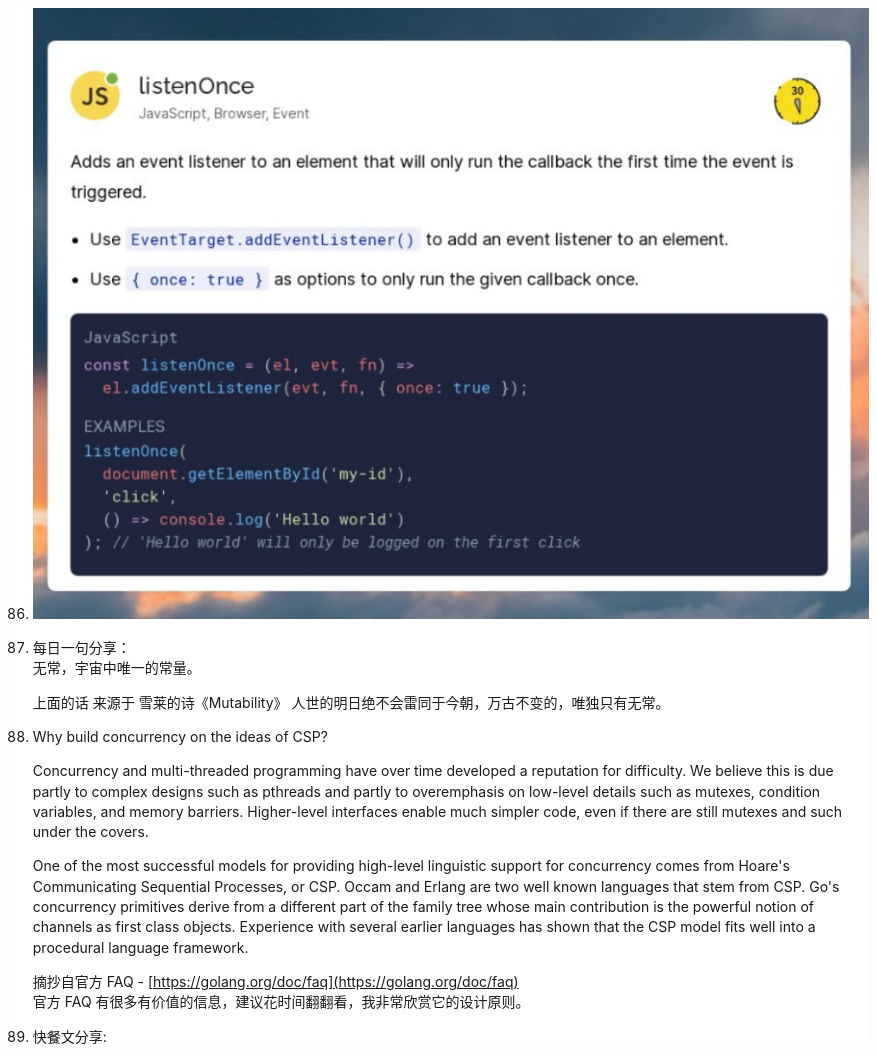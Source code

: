 86. ![image-20210301225933279](../../../.gitbook/assets/image-20210301225933279.png)
87. 每日一句分享： \
    无常，宇宙中唯一的常量。

    上面的话 来源于 雪莱的诗《Mutability》 人世的明日绝不会雷同于今朝，万古不变的，唯独只有无常。
88. Why build concurrency on the ideas of CSP?

    Concurrency and multi-threaded programming have over time developed a reputation for difficulty. We believe this is due partly to complex designs such as pthreads and partly to overemphasis on low-level details such as mutexes, condition variables, and memory barriers. Higher-level interfaces enable much simpler code, even if there are still mutexes and such under the covers.

    One of the most successful models for providing high-level linguistic support for concurrency comes from Hoare's Communicating Sequential Processes, or CSP. Occam and Erlang are two well known languages that stem from CSP. Go's concurrency primitives derive from a different part of the family tree whose main contribution is the powerful notion of channels as first class objects. Experience with several earlier languages has shown that the CSP model fits well into a procedural language framework.

    摘抄自官方 FAQ - [https://golang.org/doc/faq](https://golang.org/doc/faq) \
    官方 FAQ 有很多有价值的信息，建议花时间翻翻看，我非常欣赏它的设计原则。
89. 快餐文分享:

